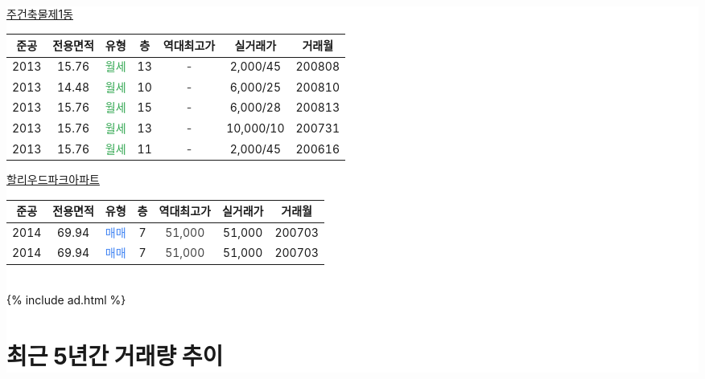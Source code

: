 [주건축물제1동](https://search.naver.com/search.naver?query=%EC%84%9C%EC%9A%B8%ED%8A%B9%EB%B3%84%EC%8B%9C+%EC%A2%85%EB%A1%9C%EA%B5%AC+%EC%88%AD%EC%9D%B8%EB%8F%99+%EC%A3%BC%EA%B1%B4%EC%B6%95%EB%AC%BC%EC%A0%9C1%EB%8F%99)

|준공|전용면적|유형|층|역대최고가|실거래가|거래월|
|:---:|:---:|:---:|:---:|:---:|:---:|:---:|
|2013|15.76|<span style="color:#34a853">월세</span>|13|<span style="color:#444444">-</span>|2,000/45|200808|
|2013|14.48|<span style="color:#34a853">월세</span>|10|<span style="color:#444444">-</span>|6,000/25|200810|
|2013|15.76|<span style="color:#34a853">월세</span>|15|<span style="color:#444444">-</span>|6,000/28|200813|
|2013|15.76|<span style="color:#34a853">월세</span>|13|<span style="color:#444444">-</span>|10,000/10|200731|
|2013|15.76|<span style="color:#34a853">월세</span>|11|<span style="color:#444444">-</span>|2,000/45|200616|


<script async src="//pagead2.googlesyndication.com/pagead/js/adsbygoogle.js"></script>

<ins class="adsbygoogle"
     style="display:block"
     data-ad-client="ca-pub-2446590836940007"
     data-ad-slot="1659523306"
     data-ad-format="auto"
     data-full-width-responsive="true"></ins>
<script>
(adsbygoogle = window.adsbygoogle || []).push({});
</script>


[할리우드파크아파트](https://search.naver.com/search.naver?query=%EC%84%9C%EC%9A%B8%ED%8A%B9%EB%B3%84%EC%8B%9C+%EC%A2%85%EB%A1%9C%EA%B5%AC+%EC%88%AD%EC%9D%B8%EB%8F%99+%ED%95%A0%EB%A6%AC%EC%9A%B0%EB%93%9C%ED%8C%8C%ED%81%AC%EC%95%84%ED%8C%8C%ED%8A%B8)

|준공|전용면적|유형|층|역대최고가|실거래가|거래월|
|:---:|:---:|:---:|:---:|:---:|:---:|:---:|
|2014|69.94|<span style="color:#4285f3">매매</span>|7|<span style="color:#444444">51,000</span>|51,000|200703|
|2014|69.94|<span style="color:#4285f3">매매</span>|7|<span style="color:#444444">51,000</span>|51,000|200703|


<br>
{% include ad.html %}
<br>

# 최근 5년간 거래량 추이


<div style="width:100%;">
    <canvas id="deal_progress" height="200"></canvas>
</div>

<script>
new Chart(document.getElementById("deal_progress"), {
    type: 'line',
    data: {
        labels: ['201508','201509','201510','201511','201512','201601','201602','201603','201604','201605','201606','201607','201608','201609','201610','201611','201612','201701','201702','201703','201704','201705','201706','201707','201708','201709','201710','201711','201712','201801','201802','201803','201804','201805','201806','201807','201808','201809','201810','201811','201812','201901','201902','201903','201904','201905','201906','201907','201908','201909','201910','201911','201912','202001','202002','202003','202004','202005','202006','202007','202008'],
        datasets: [{
            label: '매매',
            pointRadius: 1,
            data: [17, 8, 13, 9, 16, 9, 6, 13, 13, 17, 15, 13, 22, 18, 13, 11, 8, 10, 17, 18, 17, 15, 17, 12, 9, 15, 9, 7, 13, 14, 16, 15, 9, 9, 12, 24, 22, 14, 4, 6, 10, 12, 3, 5, 4, 7, 8, 11, 13, 9, 11, 11, 11, 15, 8, 11, 2, 10, 12, 17, 0],